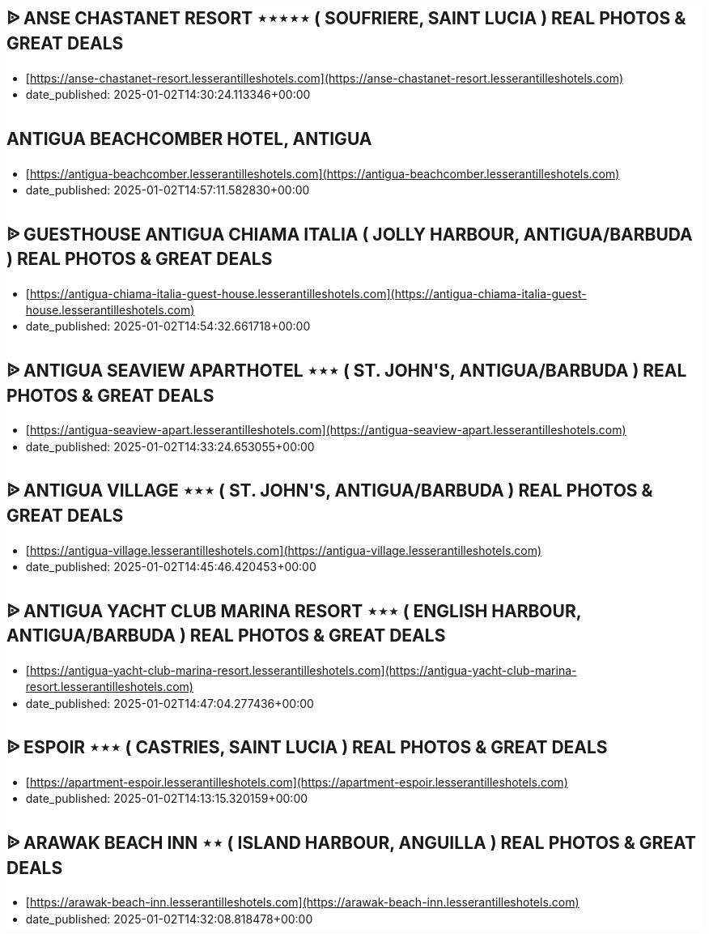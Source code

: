  ## ᐉ ANSE CHASTANET RESORT ⋆⋆⋆⋆⋆ ( SOUFRIERE, SAINT LUCIA ) REAL PHOTOS & GREAT DEALS
 - [https://anse-chastanet-resort.lesserantilleshotels.com](https://anse-chastanet-resort.lesserantilleshotels.com)
 - date_published: 2025-01-02T14:30:24.113346+00:00

 ## ANTIGUA BEACHCOMBER HOTEL, ANTIGUA
 - [https://antigua-beachcomber.lesserantilleshotels.com](https://antigua-beachcomber.lesserantilleshotels.com)
 - date_published: 2025-01-02T14:57:11.582830+00:00

 ## ᐉ GUESTHOUSE ANTIGUA CHIAMA ITALIA ( JOLLY HARBOUR, ANTIGUA/BARBUDA ) REAL PHOTOS & GREAT DEALS
 - [https://antigua-chiama-italia-guest-house.lesserantilleshotels.com](https://antigua-chiama-italia-guest-house.lesserantilleshotels.com)
 - date_published: 2025-01-02T14:54:32.661718+00:00

 ## ᐉ ANTIGUA SEAVIEW APARTHOTEL ⋆⋆⋆ ( ST. JOHN'S, ANTIGUA/BARBUDA ) REAL PHOTOS & GREAT DEALS
 - [https://antigua-seaview-apart.lesserantilleshotels.com](https://antigua-seaview-apart.lesserantilleshotels.com)
 - date_published: 2025-01-02T14:33:24.653055+00:00

 ## ᐉ ANTIGUA VILLAGE ⋆⋆⋆ ( ST. JOHN'S, ANTIGUA/BARBUDA ) REAL PHOTOS & GREAT DEALS
 - [https://antigua-village.lesserantilleshotels.com](https://antigua-village.lesserantilleshotels.com)
 - date_published: 2025-01-02T14:45:46.420453+00:00

 ## ᐉ ANTIGUA YACHT CLUB MARINA RESORT ⋆⋆⋆ ( ENGLISH HARBOUR, ANTIGUA/BARBUDA ) REAL PHOTOS & GREAT DEALS
 - [https://antigua-yacht-club-marina-resort.lesserantilleshotels.com](https://antigua-yacht-club-marina-resort.lesserantilleshotels.com)
 - date_published: 2025-01-02T14:47:04.277436+00:00

 ## ᐉ ESPOIR ⋆⋆⋆ ( CASTRIES, SAINT LUCIA ) REAL PHOTOS & GREAT DEALS
 - [https://apartment-espoir.lesserantilleshotels.com](https://apartment-espoir.lesserantilleshotels.com)
 - date_published: 2025-01-02T14:13:15.320159+00:00

 ## ᐉ ARAWAK BEACH INN ⋆⋆ ( ISLAND HARBOUR, ANGUILLA ) REAL PHOTOS & GREAT DEALS
 - [https://arawak-beach-inn.lesserantilleshotels.com](https://arawak-beach-inn.lesserantilleshotels.com)
 - date_published: 2025-01-02T14:32:08.818478+00:00

